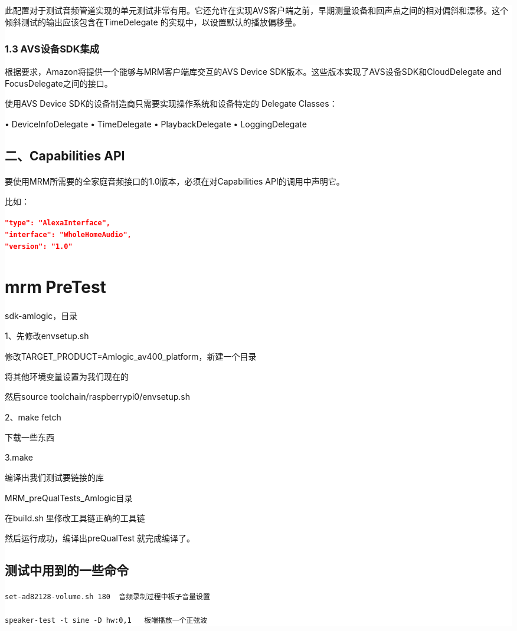 此配置对于测试音频管道实现的单元测试非常有用。它还允许在实现AVS客户端之前，早期测量设备和回声点之间的相对偏斜和漂移。这个倾斜测试的输出应该包含在TimeDelegate 的实现中，以设置默认的播放偏移量。

### 1.3 AVS设备SDK集成

根据要求，Amazon将提供一个能够与MRM客户端库交互的AVS Device SDK版本。这些版本实现了AVS设备SDK和CloudDelegate and FocusDelegate之间的接口。

使用AVS Device SDK的设备制造商只需要实现操作系统和设备特定的 Delegate Classes：

• DeviceInfoDelegate
• TimeDelegate
• PlaybackDelegate
• LoggingDelegate

## 二、Capabilities API

要使用MRM所需要的全家庭音频接口的1.0版本，必须在对Capabilities API的调用中声明它。

比如：
```json
"type": "AlexaInterface",
"interface": "WholeHomeAudio",
"version": "1.0"
```

# mrm PreTest

sdk-amlogic，目录

1、先修改envsetup.sh 

修改TARGET_PRODUCT=Amlogic_av400_platform，新建一个目录

将其他环境变量设置为我们现在的

然后source toolchain/raspberrypi0/envsetup.sh

2、make fetch 

下载一些东西

3.make

编译出我们测试要链接的库

MRM_preQualTests_Amlogic目录

在build.sh 里修改工具链正确的工具链

然后运行成功，编译出preQualTest 就完成编译了。


## 测试中用到的一些命令

```
set-ad82128-volume.sh 180  音频录制过程中板子音量设置

speaker-test -t sine -D hw:0,1   板端播放一个正弦波

```
